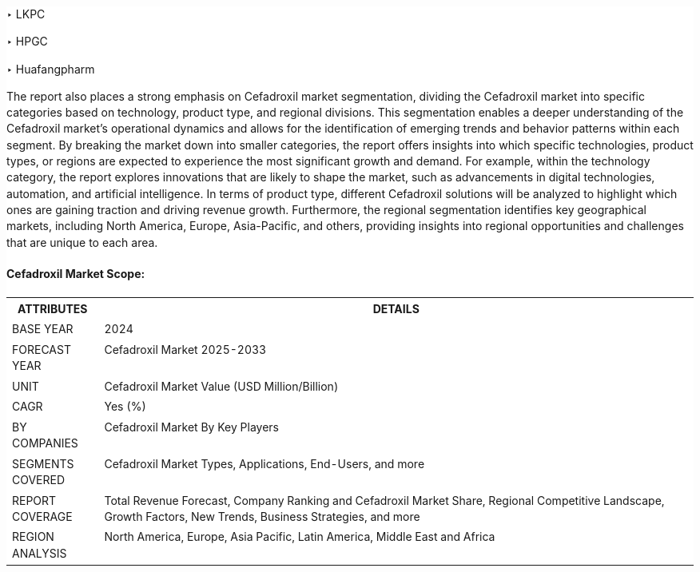 ‣ LKPC

‣ HPGC

‣ Huafangpharm

The report also places a strong emphasis on Cefadroxil market segmentation, dividing the Cefadroxil market into specific categories based on technology, product type, and regional divisions. This segmentation enables a deeper understanding of the Cefadroxil market’s operational dynamics and allows for the identification of emerging trends and behavior patterns within each segment. By breaking the market down into smaller categories, the report offers insights into which specific technologies, product types, or regions are expected to experience the most significant growth and demand. For example, within the technology category, the report explores innovations that are likely to shape the market, such as advancements in digital technologies, automation, and artificial intelligence. In terms of product type, different Cefadroxil solutions will be analyzed to highlight which ones are gaining traction and driving revenue growth. Furthermore, the regional segmentation identifies key geographical markets, including North America, Europe, Asia-Pacific, and others, providing insights into regional opportunities and challenges that are unique to each area.

<h4>Cefadroxil Market Scope:</h4>
<table>
<tr>
<th>ATTRIBUTES</th>
<th>DETAILS</th>
</tr>
<tr>
<td>BASE YEAR</td>
<td>2024</td>
</tr>
<tr>
<td>FORECAST YEAR</td>
<td>Cefadroxil Market 2025-2033</td>
</tr>
<tr>
<td>UNIT</td>
<td>Cefadroxil Market Value (USD Million/Billion)</td>
<tr>
<td>CAGR</td>
<td>Yes (%)</td>
</tr>
</tr>
<tr>
<td>BY COMPANIES</td>
<td>Cefadroxil Market By Key Players</td>
</tr>
<tr>
<td>SEGMENTS COVERED</td>
<td>Cefadroxil Market Types, Applications, End-Users, and more</td>
</tr>
<tr>
<td>REPORT COVERAGE</td>
<td>Total Revenue Forecast, Company Ranking and Cefadroxil Market Share, Regional Competitive Landscape, Growth Factors, New Trends, Business Strategies, and more</td>
</tr>
<tr>
<td>REGION ANALYSIS</td>
<td>North America, Europe, Asia Pacific, Latin America, Middle East and Africa</td>
</tr>
</table>
